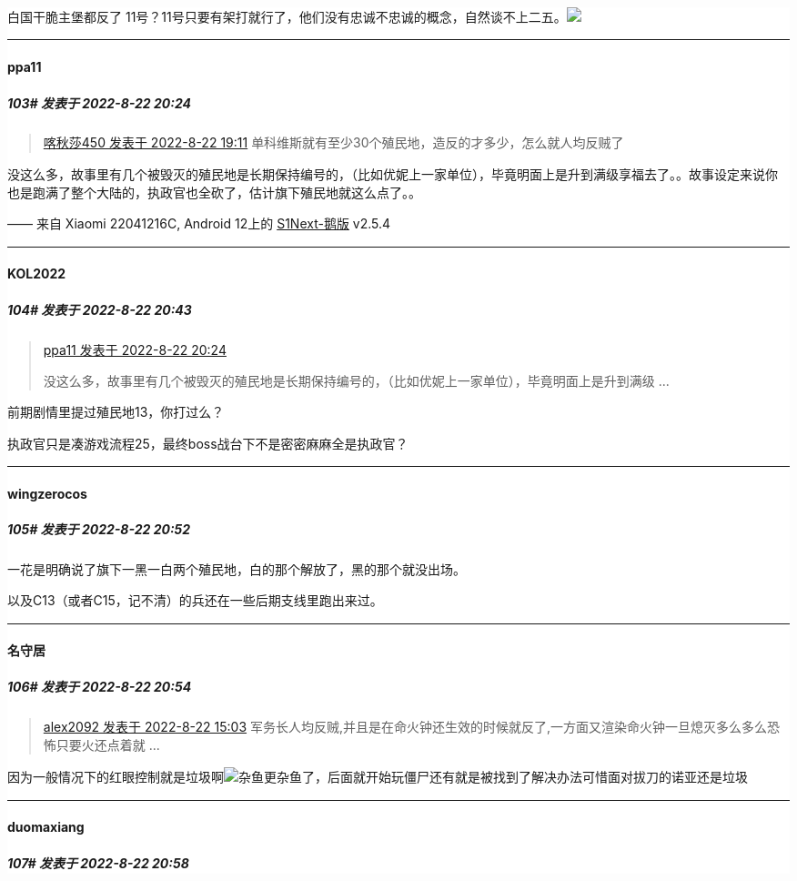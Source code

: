白国干脆主堡都反了</blockquote>
11号？11号只要有架打就行了，他们没有忠诚不忠诚的概念，自然谈不上二五。<img src="https://static.saraba1st.com/image/smiley/face2017/034.png" referrerpolicy="no-referrer">



*****

####  ppa11  
##### 103#       发表于 2022-8-22 20:24

<blockquote><a href="httphttps://bbs.saraba1st.com/2b/forum.php?mod=redirect&amp;goto=findpost&amp;pid=57175411&amp;ptid=2087931" target="_blank">喀秋莎450 发表于 2022-8-22 19:11</a>
单科维斯就有至少30个殖民地，造反的才多少，怎么就人均反贼了</blockquote>
没这么多，故事里有几个被毁灭的殖民地是长期保持编号的，（比如优妮上一家单位），毕竟明面上是升到满级享福去了。。故事设定来说你也是跑满了整个大陆的，执政官也全砍了，估计旗下殖民地就这么点了。。

—— 来自 Xiaomi 22041216C, Android 12上的 [S1Next-鹅版](https://github.com/ykrank/S1-Next/releases) v2.5.4



*****

####  KOL2022  
##### 104#       发表于 2022-8-22 20:43

<blockquote><a href="httphttps://bbs.saraba1st.com/2b/forum.php?mod=redirect&amp;goto=findpost&amp;pid=57176273&amp;ptid=2087931" target="_blank">ppa11 发表于 2022-8-22 20:24</a>

没这么多，故事里有几个被毁灭的殖民地是长期保持编号的，（比如优妮上一家单位），毕竟明面上是升到满级 ...</blockquote>
前期剧情里提过殖民地13，你打过么？

执政官只是凑游戏流程25，最终boss战台下不是密密麻麻全是执政官？

*****

####  wingzerocos  
##### 105#       发表于 2022-8-22 20:52

一花是明确说了旗下一黑一白两个殖民地，白的那个解放了，黑的那个就没出场。

以及C13（或者C15，记不清）的兵还在一些后期支线里跑出来过。



*****

####  名守居  
##### 106#       发表于 2022-8-22 20:54

<blockquote><a href="httphttps://bbs.saraba1st.com/2b/forum.php?mod=redirect&amp;goto=findpost&amp;pid=57171752&amp;ptid=2087931" target="_blank">alex2092 发表于 2022-8-22 15:03</a>
军务长人均反贼,并且是在命火钟还生效的时候就反了,一方面又渲染命火钟一旦熄灭多么多么恐怖只要火还点着就 ...</blockquote>
因为一般情况下的红眼控制就是垃圾啊<img src="https://static.saraba1st.com/image/smiley/face2017/067.png" referrerpolicy="no-referrer">杂鱼更杂鱼了，后面就开始玩僵尸还有就是被找到了解决办法可惜面对拔刀的诺亚还是垃圾

*****

####  duomaxiang  
##### 107#       发表于 2022-8-22 20:58
